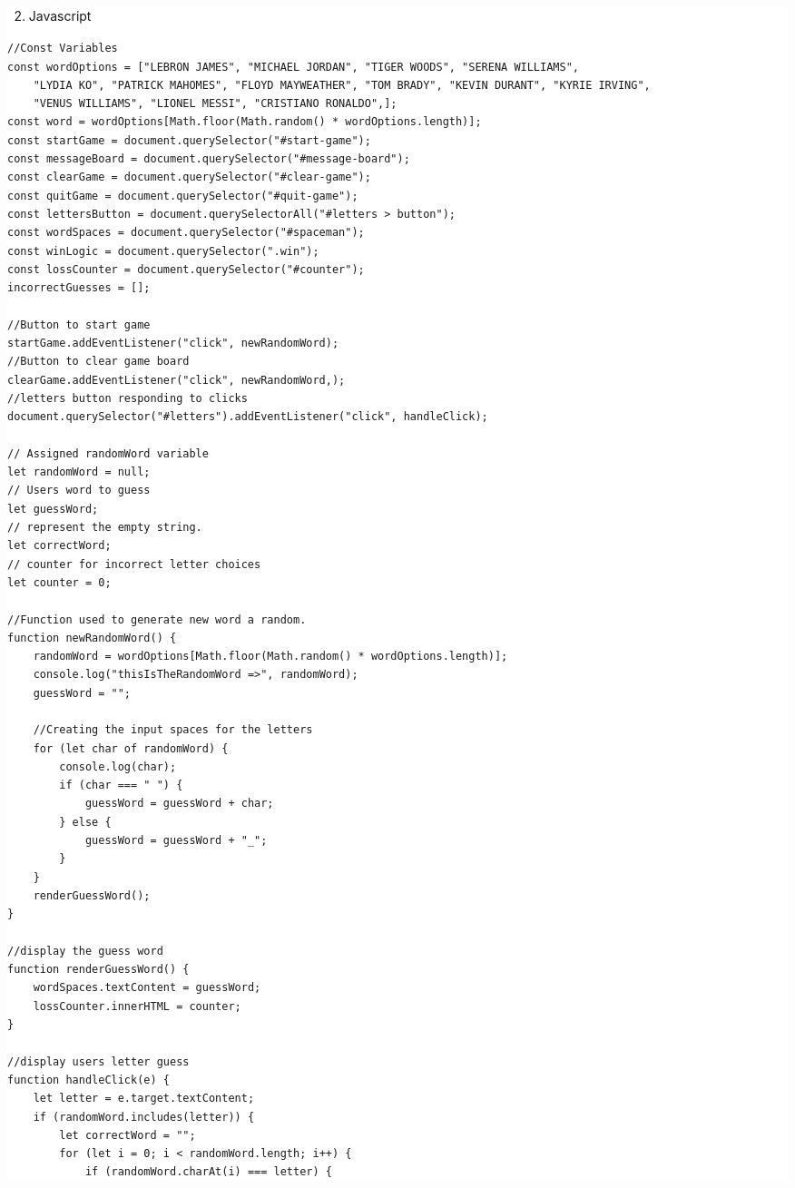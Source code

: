 2. Javascript
```
//Const Variables
const wordOptions = ["LEBRON JAMES", "MICHAEL JORDAN", "TIGER WOODS", "SERENA WILLIAMS",
    "LYDIA KO", "PATRICK MAHOMES", "FLOYD MAYWEATHER", "TOM BRADY", "KEVIN DURANT", "KYRIE IRVING",
    "VENUS WILLIAMS", "LIONEL MESSI", "CRISTIANO RONALDO",];
const word = wordOptions[Math.floor(Math.random() * wordOptions.length)];
const startGame = document.querySelector("#start-game");
const messageBoard = document.querySelector("#message-board");
const clearGame = document.querySelector("#clear-game");
const quitGame = document.querySelector("#quit-game");
const lettersButton = document.querySelectorAll("#letters > button");
const wordSpaces = document.querySelector("#spaceman");
const winLogic = document.querySelector(".win");
const lossCounter = document.querySelector("#counter");
incorrectGuesses = [];

//Button to start game
startGame.addEventListener("click", newRandomWord);
//Button to clear game board
clearGame.addEventListener("click", newRandomWord,);
//letters button responding to clicks
document.querySelector("#letters").addEventListener("click", handleClick);

// Assigned randomWord variable
let randomWord = null;
// Users word to guess
let guessWord;
// represent the empty string.
let correctWord;
// counter for incorrect letter choices
let counter = 0;

//Function used to generate new word a random.
function newRandomWord() {
    randomWord = wordOptions[Math.floor(Math.random() * wordOptions.length)];
    console.log("thisIsTheRandomWord =>", randomWord);
    guessWord = "";

    //Creating the input spaces for the letters
    for (let char of randomWord) {
        console.log(char);
        if (char === " ") {
            guessWord = guessWord + char;
        } else {
            guessWord = guessWord + "_";
        }
    }
    renderGuessWord();
}

//display the guess word 
function renderGuessWord() {
    wordSpaces.textContent = guessWord;
    lossCounter.innerHTML = counter;
}

//display users letter guess
function handleClick(e) {
    let letter = e.target.textContent;
    if (randomWord.includes(letter)) {
        let correctWord = "";
        for (let i = 0; i < randomWord.length; i++) {
            if (randomWord.charAt(i) === letter) {
```